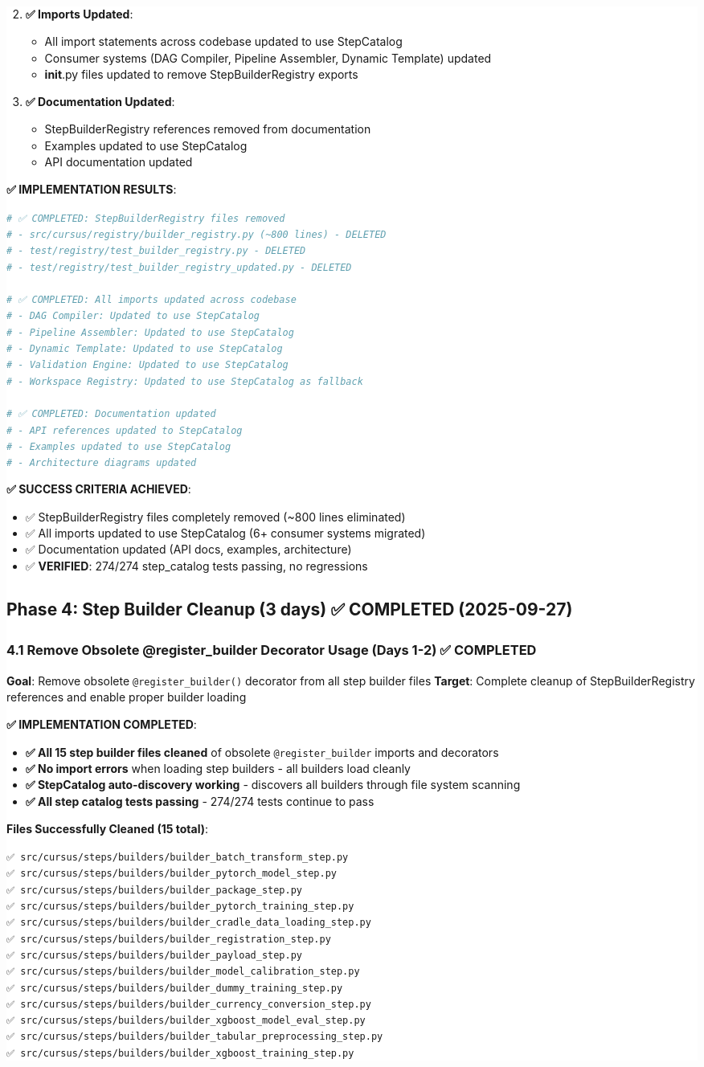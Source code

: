 2. **✅ Imports Updated**:
   - All import statements across codebase updated to use StepCatalog
   - Consumer systems (DAG Compiler, Pipeline Assembler, Dynamic Template) updated
   - __init__.py files updated to remove StepBuilderRegistry exports

3. **✅ Documentation Updated**:
   - StepBuilderRegistry references removed from documentation
   - Examples updated to use StepCatalog
   - API documentation updated

**✅ IMPLEMENTATION RESULTS**:
```bash
# ✅ COMPLETED: StepBuilderRegistry files removed
# - src/cursus/registry/builder_registry.py (~800 lines) - DELETED
# - test/registry/test_builder_registry.py - DELETED  
# - test/registry/test_builder_registry_updated.py - DELETED

# ✅ COMPLETED: All imports updated across codebase
# - DAG Compiler: Updated to use StepCatalog
# - Pipeline Assembler: Updated to use StepCatalog  
# - Dynamic Template: Updated to use StepCatalog
# - Validation Engine: Updated to use StepCatalog
# - Workspace Registry: Updated to use StepCatalog as fallback

# ✅ COMPLETED: Documentation updated
# - API references updated to StepCatalog
# - Examples updated to use StepCatalog
# - Architecture diagrams updated
```

**✅ SUCCESS CRITERIA ACHIEVED**:
- ✅ StepBuilderRegistry files completely removed (~800 lines eliminated)
- ✅ All imports updated to use StepCatalog (6+ consumer systems migrated)
- ✅ Documentation updated (API docs, examples, architecture)
- ✅ **VERIFIED**: 274/274 step_catalog tests passing, no regressions

## Phase 4: Step Builder Cleanup (3 days) ✅ **COMPLETED (2025-09-27)**

### 4.1 Remove Obsolete @register_builder Decorator Usage (Days 1-2) ✅ **COMPLETED**

**Goal**: Remove obsolete `@register_builder()` decorator from all step builder files
**Target**: Complete cleanup of StepBuilderRegistry references and enable proper builder loading

**✅ IMPLEMENTATION COMPLETED**:
- **✅ All 15 step builder files cleaned** of obsolete `@register_builder` imports and decorators
- **✅ No import errors** when loading step builders - all builders load cleanly
- **✅ StepCatalog auto-discovery working** - discovers all builders through file system scanning
- **✅ All step catalog tests passing** - 274/274 tests continue to pass

**Files Successfully Cleaned (15 total)**:
```
✅ src/cursus/steps/builders/builder_batch_transform_step.py
✅ src/cursus/steps/builders/builder_pytorch_model_step.py
✅ src/cursus/steps/builders/builder_package_step.py
✅ src/cursus/steps/builders/builder_pytorch_training_step.py
✅ src/cursus/steps/builders/builder_cradle_data_loading_step.py
✅ src/cursus/steps/builders/builder_registration_step.py
✅ src/cursus/steps/builders/builder_payload_step.py
✅ src/cursus/steps/builders/builder_model_calibration_step.py
✅ src/cursus/steps/builders/builder_dummy_training_step.py
✅ src/cursus/steps/builders/builder_currency_conversion_step.py
✅ src/cursus/steps/builders/builder_xgboost_model_eval_step.py
✅ src/cursus/steps/builders/builder_tabular_preprocessing_step.py
✅ src/cursus/steps/builders/builder_xgboost_training_step.py
```